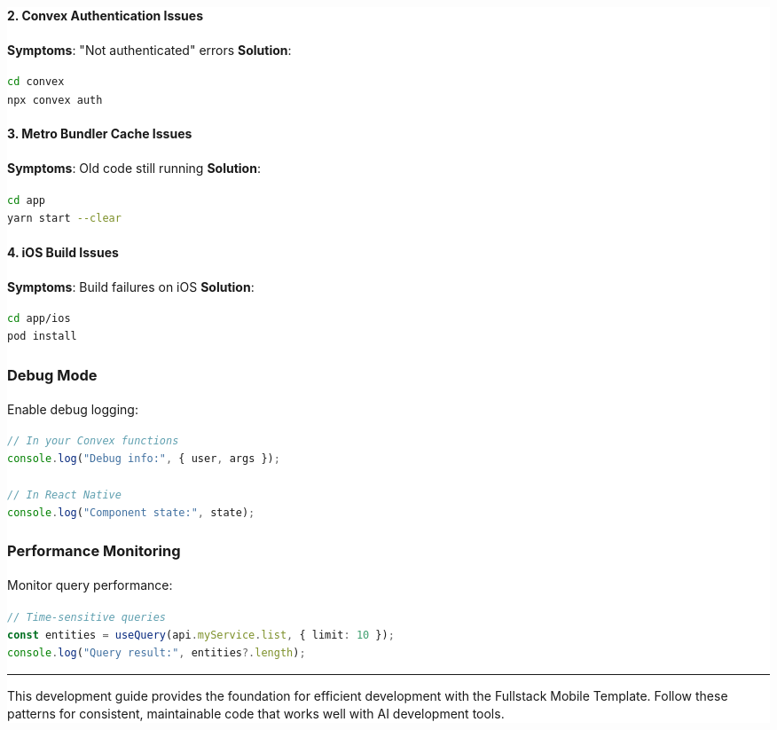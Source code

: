 #### 2. Convex Authentication Issues

**Symptoms**: "Not authenticated" errors
**Solution**: 
```bash
cd convex
npx convex auth
```

#### 3. Metro Bundler Cache Issues

**Symptoms**: Old code still running
**Solution**: 
```bash
cd app
yarn start --clear
```

#### 4. iOS Build Issues

**Symptoms**: Build failures on iOS
**Solution**: 
```bash
cd app/ios
pod install
```

### Debug Mode

Enable debug logging:

```typescript
// In your Convex functions
console.log("Debug info:", { user, args });

// In React Native
console.log("Component state:", state);
```

### Performance Monitoring

Monitor query performance:

```typescript
// Time-sensitive queries
const entities = useQuery(api.myService.list, { limit: 10 });
console.log("Query result:", entities?.length);
```

---

This development guide provides the foundation for efficient development with the Fullstack Mobile Template. Follow these patterns for consistent, maintainable code that works well with AI development tools.
